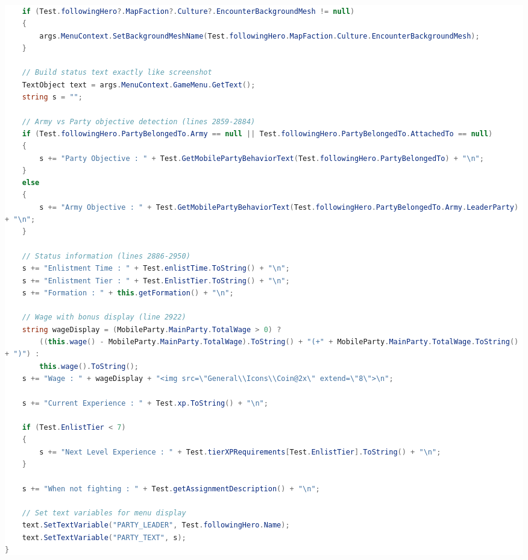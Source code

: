 ```csharp
    if (Test.followingHero?.MapFaction?.Culture?.EncounterBackgroundMesh != null)
    {
        args.MenuContext.SetBackgroundMeshName(Test.followingHero.MapFaction.Culture.EncounterBackgroundMesh);
    }
    
    // Build status text exactly like screenshot
    TextObject text = args.MenuContext.GameMenu.GetText();
    string s = "";
    
    // Army vs Party objective detection (lines 2859-2884)
    if (Test.followingHero.PartyBelongedTo.Army == null || Test.followingHero.PartyBelongedTo.AttachedTo == null)
    {
        s += "Party Objective : " + Test.GetMobilePartyBehaviorText(Test.followingHero.PartyBelongedTo) + "\n";
    }
    else
    {
        s += "Army Objective : " + Test.GetMobilePartyBehaviorText(Test.followingHero.PartyBelongedTo.Army.LeaderParty) + "\n";
    }
    
    // Status information (lines 2886-2950)
    s += "Enlistment Time : " + Test.enlistTime.ToString() + "\n";
    s += "Enlistment Tier : " + Test.EnlistTier.ToString() + "\n"; 
    s += "Formation : " + this.getFormation() + "\n";
    
    // Wage with bonus display (line 2922)
    string wageDisplay = (MobileParty.MainParty.TotalWage > 0) ? 
        ((this.wage() - MobileParty.MainParty.TotalWage).ToString() + "(+" + MobileParty.MainParty.TotalWage.ToString() + ")") : 
        this.wage().ToString();
    s += "Wage : " + wageDisplay + "<img src=\"General\\Icons\\Coin@2x\" extend=\"8\">\n";
    
    s += "Current Experience : " + Test.xp.ToString() + "\n";
    
    if (Test.EnlistTier < 7)
    {
        s += "Next Level Experience : " + Test.tierXPRequirements[Test.EnlistTier].ToString() + "\n";
    }
    
    s += "When not fighting : " + Test.getAssignmentDescription() + "\n";
    
    // Set text variables for menu display
    text.SetTextVariable("PARTY_LEADER", Test.followingHero.Name);
    text.SetTextVariable("PARTY_TEXT", s);
}
```
